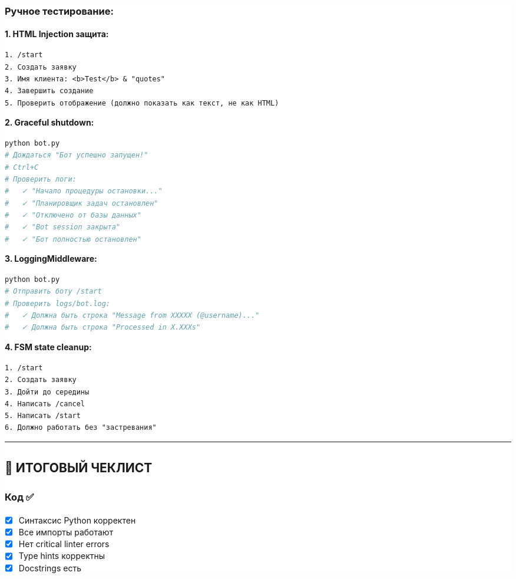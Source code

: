 ### Ручное тестирование:

**1. HTML Injection защита:**
```
1. /start
2. Создать заявку
3. Имя клиента: <b>Test</b> & "quotes"
4. Завершить создание
5. Проверить отображение (должно показать как текст, не как HTML)
```

**2. Graceful shutdown:**
```bash
python bot.py
# Дождаться "Бот успешно запущен!"
# Ctrl+C
# Проверить логи:
#   ✓ "Начало процедуры остановки..."
#   ✓ "Планировщик задач остановлен"
#   ✓ "Отключено от базы данных"
#   ✓ "Bot session закрыта"
#   ✓ "Бот полностью остановлен"
```

**3. LoggingMiddleware:**
```bash
python bot.py
# Отправить боту /start
# Проверить logs/bot.log:
#   ✓ Должна быть строка "Message from XXXXX (@username)..."
#   ✓ Должна быть строка "Processed in X.XXXs"
```

**4. FSM state cleanup:**
```
1. /start
2. Создать заявку
3. Дойти до середины
4. Написать /cancel
5. Написать /start
6. Должно работать без "застревания"
```

---

## 📝 ИТОГОВЫЙ ЧЕКЛИСТ

### Код ✅
- [x] Синтаксис Python корректен
- [x] Все импорты работают
- [x] Нет critical linter errors
- [x] Type hints корректны
- [x] Docstrings есть
